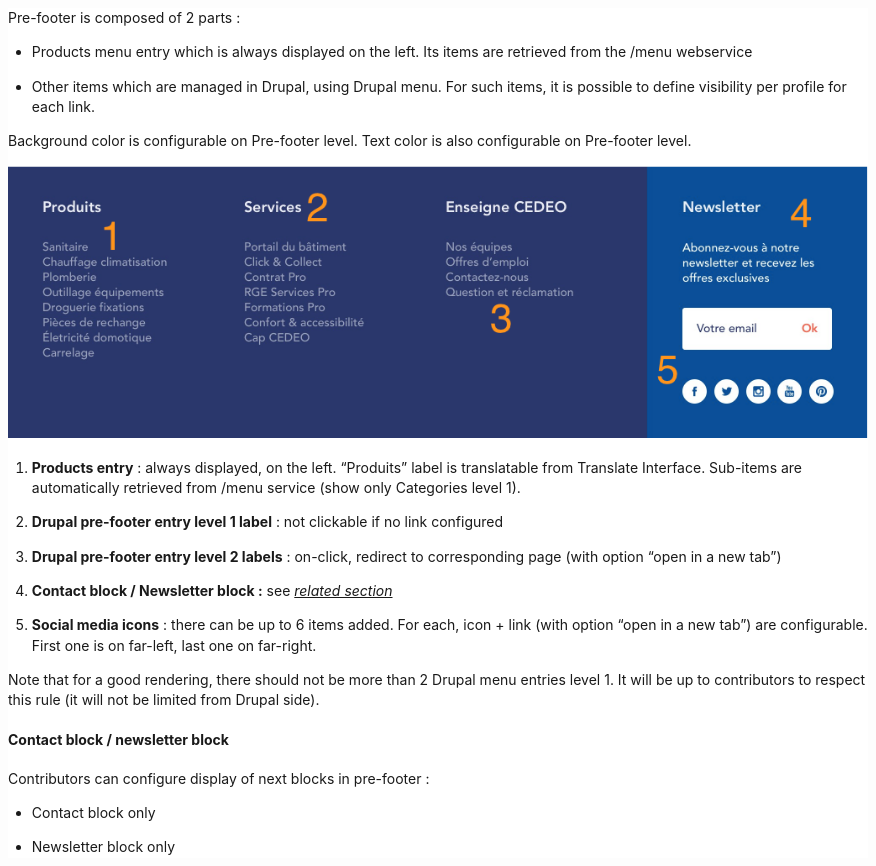 Pre-footer is composed of 2 parts :

-   Products menu entry which is always displayed on the left. Its items
      are retrieved from the /menu webservice

-   Other items which are managed in Drupal, using Drupal menu. For such
      items, it is possible to define visibility per profile for each
      link.

Background color is configurable on Pre-footer level. Text color is also
configurable on Pre-footer level.

![img204](../img/img204.png)

1.  **Products entry** : always displayed, on the left. “Produits” label
      is translatable from Translate Interface. Sub-items are
      automatically retrieved from /menu service (show only Categories
      level 1).

2.  **Drupal pre-footer entry level 1 label** : not clickable if no link
      configured

3.  **Drupal pre-footer entry level 2 labels** : on-click, redirect to
      corresponding page (with option “open in a new tab”)

4.  **Contact block / Newsletter block :** see [*related
      section*](#contact-block-newsletter-block)

5.  **Social media icons** : there can be up to 6 items added. For each,
      icon + link (with option “open in a new tab”) are configurable.
      First one is on far-left, last one on far-right.

Note that for a good rendering, there should not be more than 2 Drupal
menu entries level 1. It will be up to contributors to respect this rule
(it will not be limited from Drupal side).

#### Contact block / newsletter block 

Contributors can configure display of next blocks in pre-footer :

-   Contact block only

-   Newsletter block only

